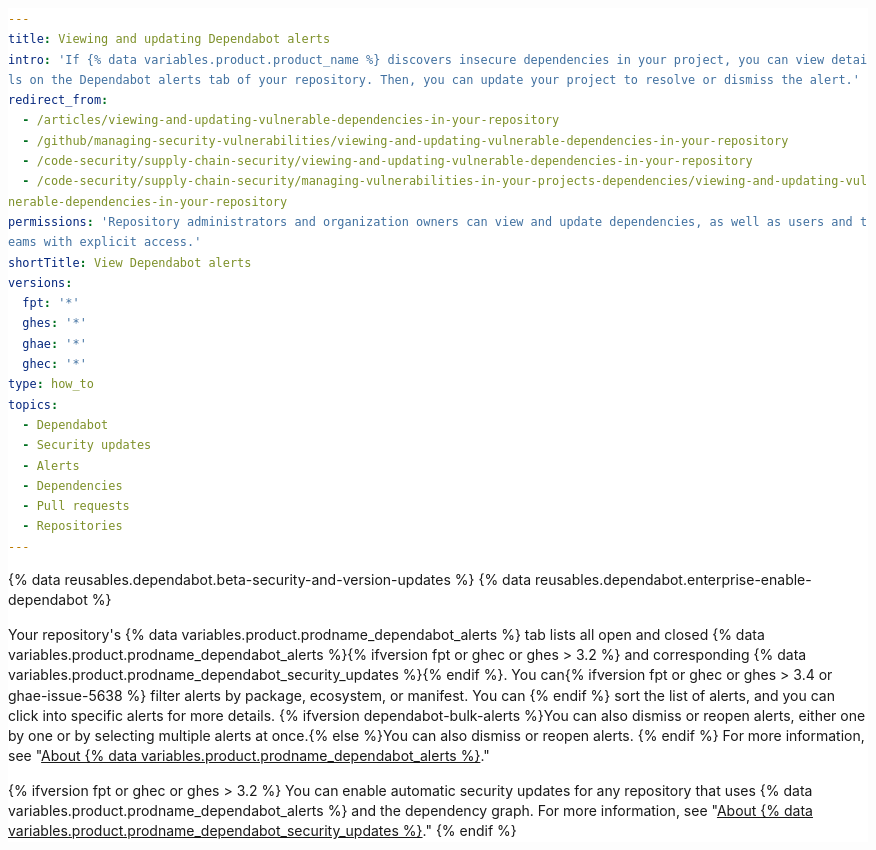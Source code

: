 ```yaml
---
title: Viewing and updating Dependabot alerts
intro: 'If {% data variables.product.product_name %} discovers insecure dependencies in your project, you can view details on the Dependabot alerts tab of your repository. Then, you can update your project to resolve or dismiss the alert.'
redirect_from:
  - /articles/viewing-and-updating-vulnerable-dependencies-in-your-repository
  - /github/managing-security-vulnerabilities/viewing-and-updating-vulnerable-dependencies-in-your-repository
  - /code-security/supply-chain-security/viewing-and-updating-vulnerable-dependencies-in-your-repository
  - /code-security/supply-chain-security/managing-vulnerabilities-in-your-projects-dependencies/viewing-and-updating-vulnerable-dependencies-in-your-repository
permissions: 'Repository administrators and organization owners can view and update dependencies, as well as users and teams with explicit access.'
shortTitle: View Dependabot alerts
versions:
  fpt: '*'
  ghes: '*'
  ghae: '*'
  ghec: '*'
type: how_to
topics:
  - Dependabot
  - Security updates
  - Alerts
  - Dependencies
  - Pull requests
  - Repositories
---
```


{% data reusables.dependabot.beta-security-and-version-updates %}
{% data reusables.dependabot.enterprise-enable-dependabot %}

Your repository's {% data variables.product.prodname_dependabot_alerts %} tab lists all open and closed {% data variables.product.prodname_dependabot_alerts %}{% ifversion fpt or ghec or ghes > 3.2 %} and corresponding {% data variables.product.prodname_dependabot_security_updates %}{% endif %}. You can{% ifversion fpt or ghec or ghes > 3.4 or ghae-issue-5638 %} filter alerts by package, ecosystem, or manifest. You can {% endif %} sort the list of alerts, and you can click into specific alerts for more details. {% ifversion dependabot-bulk-alerts %}You can also dismiss or reopen alerts, either one by one or by selecting multiple alerts at once.{% else %}You can also dismiss or reopen alerts. {% endif %} For more information, see "[About {% data variables.product.prodname_dependabot_alerts %}](/code-security/supply-chain-security/about-alerts-for-vulnerable-dependencies)." 

{% ifversion fpt or ghec or ghes > 3.2 %}
You can enable automatic security updates for any repository that uses {% data variables.product.prodname_dependabot_alerts %} and the dependency graph. For more information, see "[About {% data variables.product.prodname_dependabot_security_updates %}](/code-security/supply-chain-security/managing-vulnerabilities-in-your-projects-dependencies/about-dependabot-security-updates)."
{% endif %}
